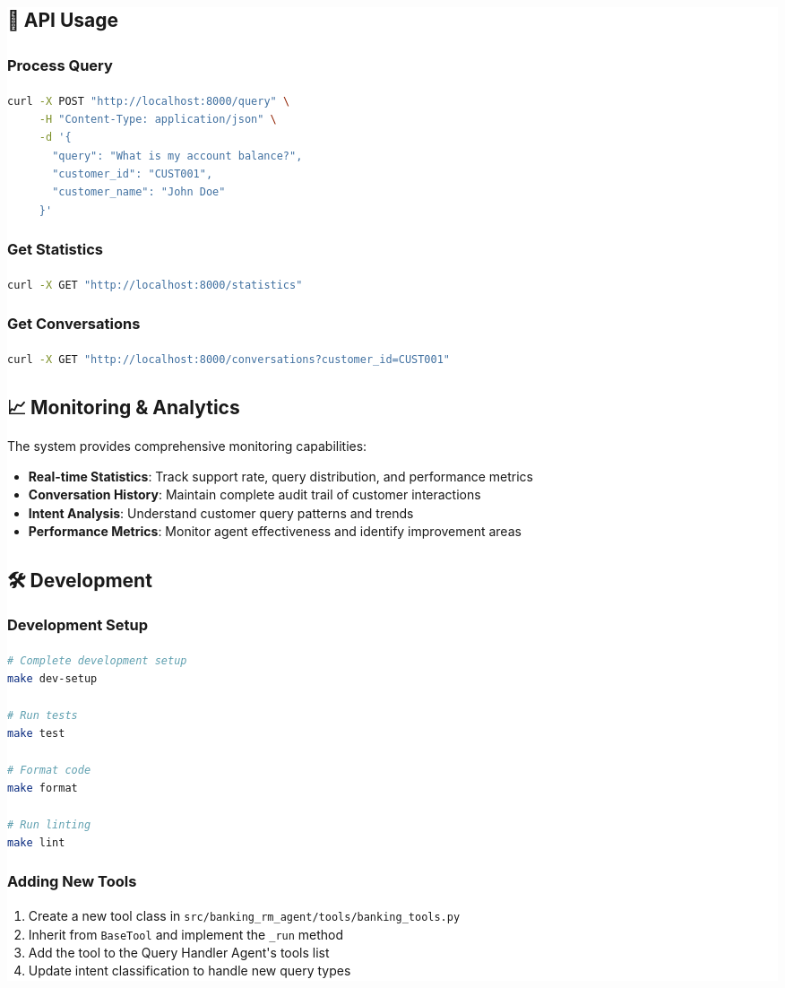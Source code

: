 ## 🔌 API Usage

### Process Query
```bash
curl -X POST "http://localhost:8000/query" \
     -H "Content-Type: application/json" \
     -d '{
       "query": "What is my account balance?",
       "customer_id": "CUST001",
       "customer_name": "John Doe"
     }'
```

### Get Statistics
```bash
curl -X GET "http://localhost:8000/statistics"
```

### Get Conversations
```bash
curl -X GET "http://localhost:8000/conversations?customer_id=CUST001"
```

## 📈 Monitoring & Analytics

The system provides comprehensive monitoring capabilities:

- **Real-time Statistics**: Track support rate, query distribution, and performance metrics
- **Conversation History**: Maintain complete audit trail of customer interactions
- **Intent Analysis**: Understand customer query patterns and trends
- **Performance Metrics**: Monitor agent effectiveness and identify improvement areas

## 🛠️ Development

### Development Setup
```bash
# Complete development setup
make dev-setup

# Run tests
make test

# Format code
make format

# Run linting
make lint
```

### Adding New Tools
1. Create a new tool class in `src/banking_rm_agent/tools/banking_tools.py`
2. Inherit from `BaseTool` and implement the `_run` method
3. Add the tool to the Query Handler Agent's tools list
4. Update intent classification to handle new query types
